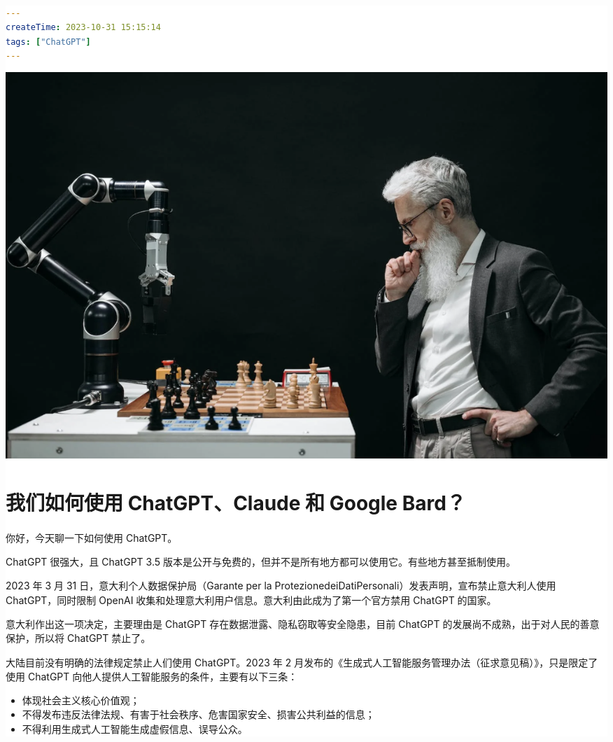 ```yaml
---
createTime: 2023-10-31 15:15:14
tags: ["ChatGPT"]
---
```


![image-20231031201628678](assets/image-20231031201628678.png)

# 我们如何使用 ChatGPT、Claude 和 Google Bard？

你好，今天聊一下如何使用 ChatGPT。

ChatGPT 很强大，且 ChatGPT 3.5 版本是公开与免费的，但并不是所有地方都可以使用它。有些地方甚至抵制使用。

2023 年 3 月 31 日，意大利个人数据保护局（Garante per la ProtezionedeiDatiPersonali）发表声明，宣布禁止意大利人使用 ChatGPT，同时限制 OpenAI 收集和处理意大利用户信息。意大利由此成为了第一个官方禁用 ChatGPT 的国家。

意大利作出这一项决定，主要理由是 ChatGPT 存在数据泄露、隐私窃取等安全隐患，目前 ChatGPT 的发展尚不成熟，出于对人民的善意保护，所以将 ChatGPT 禁止了。

大陆目前没有明确的法律规定禁止人们使用 ChatGPT。2023 年 2 月发布的《生成式人工智能服务管理办法（征求意见稿）》，只是限定了使用 ChatGPT 向他人提供人工智能服务的条件，主要有以下三条：

- 体现社会主义核心价值观；
- 不得发布违反法律法规、有害于社会秩序、危害国家安全、损害公共利益的信息；
- 不得利用生成式人工智能生成虚假信息、误导公众。
